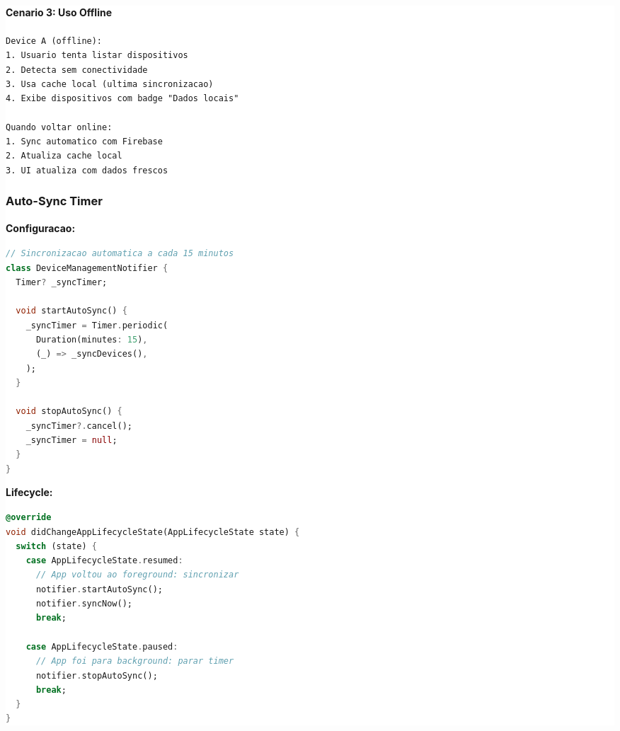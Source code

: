 #### Cenario 3: Uso Offline

```
Device A (offline):
1. Usuario tenta listar dispositivos
2. Detecta sem conectividade
3. Usa cache local (ultima sincronizacao)
4. Exibe dispositivos com badge "Dados locais"

Quando voltar online:
1. Sync automatico com Firebase
2. Atualiza cache local
3. UI atualiza com dados frescos
```

### Auto-Sync Timer

**Configuracao:**

```dart
// Sincronizacao automatica a cada 15 minutos
class DeviceManagementNotifier {
  Timer? _syncTimer;

  void startAutoSync() {
    _syncTimer = Timer.periodic(
      Duration(minutes: 15),
      (_) => _syncDevices(),
    );
  }

  void stopAutoSync() {
    _syncTimer?.cancel();
    _syncTimer = null;
  }
}
```

**Lifecycle:**

```dart
@override
void didChangeAppLifecycleState(AppLifecycleState state) {
  switch (state) {
    case AppLifecycleState.resumed:
      // App voltou ao foreground: sincronizar
      notifier.startAutoSync();
      notifier.syncNow();
      break;

    case AppLifecycleState.paused:
      // App foi para background: parar timer
      notifier.stopAutoSync();
      break;
  }
}
```
